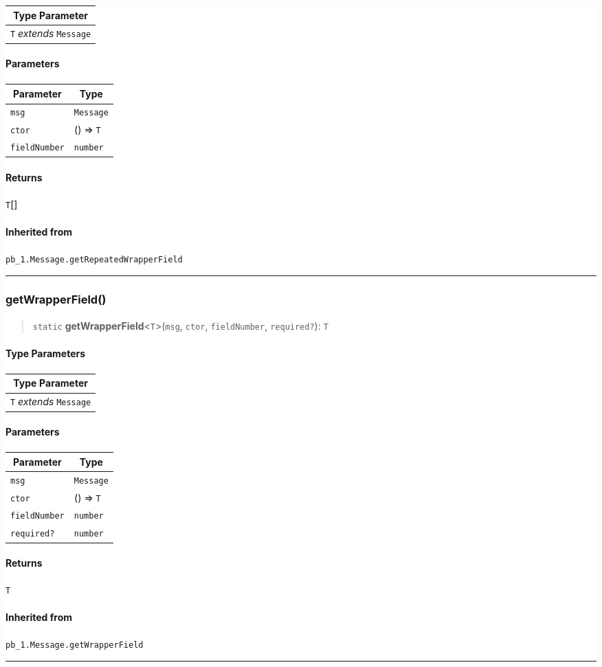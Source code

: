 | Type Parameter          |
| ----------------------- |
| `T` _extends_ `Message` |

#### Parameters

| Parameter     | Type      |
| ------------- | --------- |
| `msg`         | `Message` |
| `ctor`        | () => `T` |
| `fieldNumber` | `number`  |

#### Returns

`T`[]

#### Inherited from

`pb_1.Message.getRepeatedWrapperField`

---

### getWrapperField()

> `static` **getWrapperField**\<`T`\>(`msg`, `ctor`, `fieldNumber`, `required?`): `T`

#### Type Parameters

| Type Parameter          |
| ----------------------- |
| `T` _extends_ `Message` |

#### Parameters

| Parameter     | Type      |
| ------------- | --------- |
| `msg`         | `Message` |
| `ctor`        | () => `T` |
| `fieldNumber` | `number`  |
| `required?`   | `number`  |

#### Returns

`T`

#### Inherited from

`pb_1.Message.getWrapperField`

---
